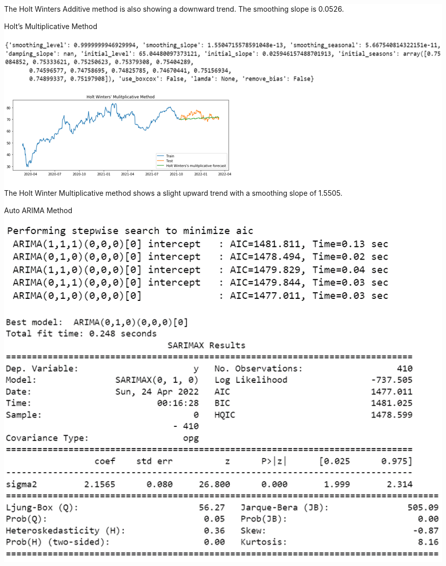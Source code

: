 The Holt Winters Additive method is also showing a downward trend. The smoothing slope is 0.0526.  

Holt’s Multiplicative Method

![p222](/assets/p222.png)

![p223](/assets/p223.png)

The Holt Winter Multiplicative method shows a slight upward trend with a smoothing slope of 1.5505.

Auto ARIMA Method

![p224](/assets/p224.png)

![p225](/assets/p225.png)

